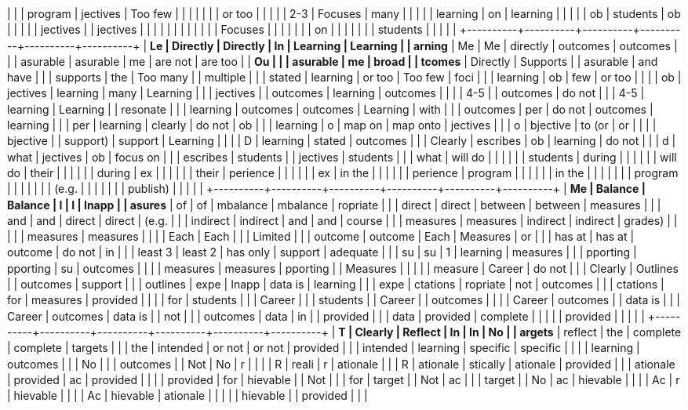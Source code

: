 \| \| \| program \| jectives \| Too few \| \| \| \| \| \| \| or too \|
\| \| \| \| 2-3 \| Focuses \| many \| \| \| \| \| learning \| on \|
learning \| \| \| \| \| ob \| students \| ob \| \| \| \| \| jectives \|
\| jectives \| \| \| \| \| \| \| \| \| \| \| \| Focuses \| \| \| \| \|
\| \| on \| \| \| \| \| \| \| students \| \| \| \| \|
+\-\-\-\-\-\-\-\-\--+\-\-\-\-\-\-\-\-\--+\-\-\-\-\-\-\-\-\--+\-\-\-\-\-\-\-\-\--+\-\-\-\-\-\-\-\-\--+\-\-\-\-\-\-\-\-\--+
\| **Le \| Directly \| Directly \| In \| Learning \| Learning \| \|
arning** \| Me \| Me \| directly \| outcomes \| outcomes \| \| \|
asurable \| asurable \| me \| are not \| are too \| \| **Ou \| \| \|
asurable \| me \| broad \| \| tcomes** \| Directly \| Supports \| \|
asurable \| and have \| \| \| supports \| the \| Too many \| \| multiple
\| \| \| stated \| learning \| or too \| Too few \| foci \| \| \|
learning \| ob \| few \| or too \| \| \| \| ob \| jectives \| learning
\| many \| Learning \| \| \| jectives \| \| outcomes \| learning \|
outcomes \| \| \| \| 4-5 \| \| outcomes \| do not \| \| \| 4-5 \|
learning \| Learning \| \| resonate \| \| \| learning \| outcomes \|
outcomes \| Learning \| with \| \| \| outcomes \| per \| do not \|
outcomes \| learning \| \| \| per \| learning \| clearly \| do not \| ob
\| \| \| learning \| o \| map on \| map onto \| jectives \| \| \| o \|
bjective \| to (or \| or \| \| \| \| bjective \| \| support) \| support
\| Learning \| \| \| \| D \| learning \| stated \| outcomes \| \| \|
Clearly \| escribes \| ob \| learning \| do not \| \| \| d \| what \|
jectives \| ob \| focus on \| \| \| escribes \| students \| \| jectives
\| students \| \| \| what \| will do \| \| \| \| \| \| students \|
during \| \| \| \| \| \| will do \| their \| \| \| \| \| \| during \| ex
\| \| \| \| \| \| their \| perience \| \| \| \| \| \| ex \| in the \| \|
\| \| \| \| perience \| program \| \| \| \| \| \| in the \| \| \| \| \|
\| \| program \| \| \| \| \| \| \| (e.g. \| \| \| \| \| \| \| publish)
\| \| \| \| \|
+\-\-\-\-\-\-\-\-\--+\-\-\-\-\-\-\-\-\--+\-\-\-\-\-\-\-\-\--+\-\-\-\-\-\-\-\-\--+\-\-\-\-\-\-\-\-\--+\-\-\-\-\-\-\-\-\--+
\| **Me \| Balance \| Balance \| I \| I \| Inapp \| \| asures** \| of \|
of \| mbalance \| mbalance \| ropriate \| \| \| direct \| direct \|
between \| between \| measures \| \| \| and \| and \| direct \| direct
\| (e.g. \| \| \| indirect \| indirect \| and \| and \| course \| \| \|
measures \| measures \| indirect \| indirect \| grades) \| \| \| \| \|
measures \| measures \| \| \| \| Each \| Each \| \| \| Limited \| \| \|
outcome \| outcome \| Each \| Measures \| or \| \| \| has at \| has at
\| outcome \| do not \| in \| \| \| least 3 \| least 2 \| has only \|
support \| adequate \| \| \| su \| su \| 1 \| learning \| measures \| \|
\| pporting \| pporting \| su \| outcomes \| \| \| \| measures \|
measures \| pporting \| \| Measures \| \| \| \| \| measure \| Career \|
do not \| \| \| Clearly \| Outlines \| \| outcomes \| support \| \| \|
outlines \| expe \| Inapp \| data is \| learning \| \| \| expe \|
ctations \| ropriate \| not \| outcomes \| \| \| ctations \| for \|
measures \| provided \| \| \| \| for \| students \| \| \| Career \| \|
\| students \| \| Career \| \| outcomes \| \| \| \| Career \| outcomes
\| \| data is \| \| \| Career \| outcomes \| data is \| \| not \| \| \|
outcomes \| data \| in \| \| provided \| \| \| data \| provided \|
complete \| \| \| \| \| provided \| \| \| \| \|
+\-\-\-\-\-\-\-\-\--+\-\-\-\-\-\-\-\-\--+\-\-\-\-\-\-\-\-\--+\-\-\-\-\-\-\-\-\--+\-\-\-\-\-\-\-\-\--+\-\-\-\-\-\-\-\-\--+
\| **T \| Clearly \| Reflect \| In \| In \| No \| \| argets** \| reflect
\| the \| complete \| complete \| targets \| \| \| the \| intended \| or
not \| or not \| provided \| \| \| intended \| learning \| specific \|
specific \| \| \| \| learning \| outcomes \| \| \| No \| \| \| outcomes
\| \| Not \| No \| r \| \| \| \| R \| reali \| r \| ationale \| \| \| R
\| ationale \| stically \| ationale \| provided \| \| \| ationale \|
provided \| ac \| provided \| \| \| \| provided \| for \| hievable \| \|
Not \| \| \| for \| target \| \| Not \| ac \| \| \| target \| \| No \|
ac \| hievable \| \| \| \| Ac \| r \| hievable \| \| \| \| Ac \|
hievable \| ationale \| \| \| \| \| hievable \| \| provided \| \| \|